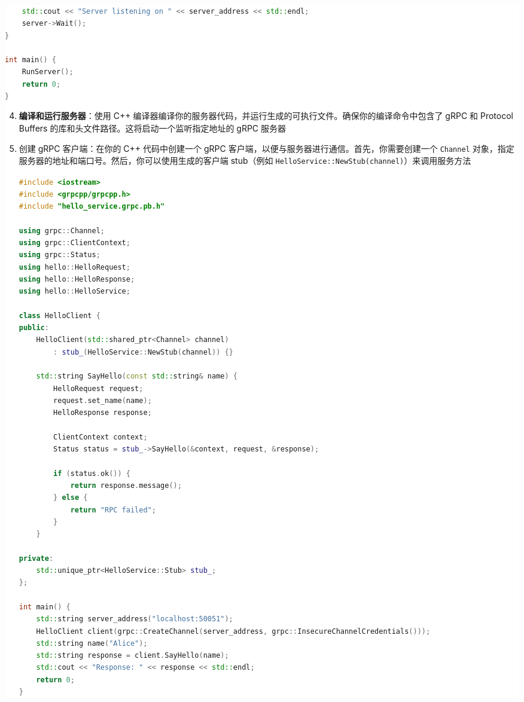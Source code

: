    ```cpp
       std::cout << "Server listening on " << server_address << std::endl;
       server->Wait();
   }
   
   int main() {
       RunServer();
       return 0;
   }
   ```

4. **编译和运行服务器**：使用 C++ 编译器编译你的服务器代码，并运行生成的可执行文件。确保你的编译命令中包含了 gRPC 和 Protocol Buffers 的库和头文件路径。这将启动一个监听指定地址的 gRPC 服务器

5. 创建 gRPC 客户端：在你的 C++ 代码中创建一个 gRPC 客户端，以便与服务器进行通信。首先，你需要创建一个 `Channel` 对象，指定服务器的地址和端口号。然后，你可以使用生成的客户端 stub（例如 `HelloService::NewStub(channel)`）来调用服务方法

   ```cpp
   #include <iostream>
   #include <grpcpp/grpcpp.h>
   #include "hello_service.grpc.pb.h"
   
   using grpc::Channel;
   using grpc::ClientContext;
   using grpc::Status;
   using hello::HelloRequest;
   using hello::HelloResponse;
   using hello::HelloService;
   
   class HelloClient {
   public:
       HelloClient(std::shared_ptr<Channel> channel)
           : stub_(HelloService::NewStub(channel)) {}
   
       std::string SayHello(const std::string& name) {
           HelloRequest request;
           request.set_name(name);
           HelloResponse response;
   
           ClientContext context;
           Status status = stub_->SayHello(&context, request, &response);
   
           if (status.ok()) {
               return response.message();
           } else {
               return "RPC failed";
           }
       }
   
   private:
       std::unique_ptr<HelloService::Stub> stub_;
   };
   
   int main() {
       std::string server_address("localhost:50051");
       HelloClient client(grpc::CreateChannel(server_address, grpc::InsecureChannelCredentials()));
       std::string name("Alice");
       std::string response = client.SayHello(name);
       std::cout << "Response: " << response << std::endl;
       return 0;
   }
   ```
